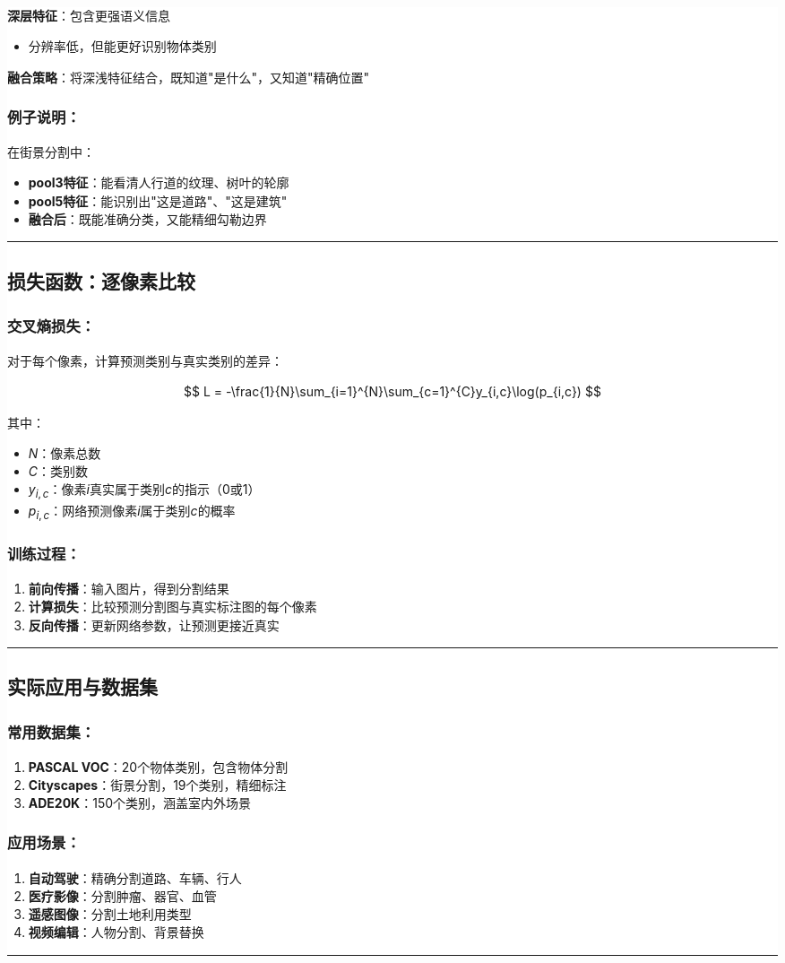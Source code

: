 **深层特征**：包含更强语义信息
- 分辨率低，但能更好识别物体类别

**融合策略**：将深浅特征结合，既知道"是什么"，又知道"精确位置"

### 例子说明：

在街景分割中：
- **pool3特征**：能看清人行道的纹理、树叶的轮廓
- **pool5特征**：能识别出"这是道路"、"这是建筑"
- **融合后**：既能准确分类，又能精细勾勒边界

---

## 损失函数：逐像素比较

### 交叉熵损失：

对于每个像素，计算预测类别与真实类别的差异：

$$
L = -\frac{1}{N}\sum_{i=1}^{N}\sum_{c=1}^{C}y_{i,c}\log(p_{i,c})
$$

其中：
- $N$：像素总数
- $C$：类别数
- $y_{i,c}$：像素$i$真实属于类别$c$的指示（0或1）
- $p_{i,c}$：网络预测像素$i$属于类别$c$的概率

### 训练过程：

1. **前向传播**：输入图片，得到分割结果
2. **计算损失**：比较预测分割图与真实标注图的每个像素
3. **反向传播**：更新网络参数，让预测更接近真实

---

## 实际应用与数据集

### 常用数据集：

1. **PASCAL VOC**：20个物体类别，包含物体分割
2. **Cityscapes**：街景分割，19个类别，精细标注
3. **ADE20K**：150个类别，涵盖室内外场景

### 应用场景：

1. **自动驾驶**：精确分割道路、车辆、行人
2. **医疗影像**：分割肿瘤、器官、血管
3. **遥感图像**：分割土地利用类型
4. **视频编辑**：人物分割、背景替换

---